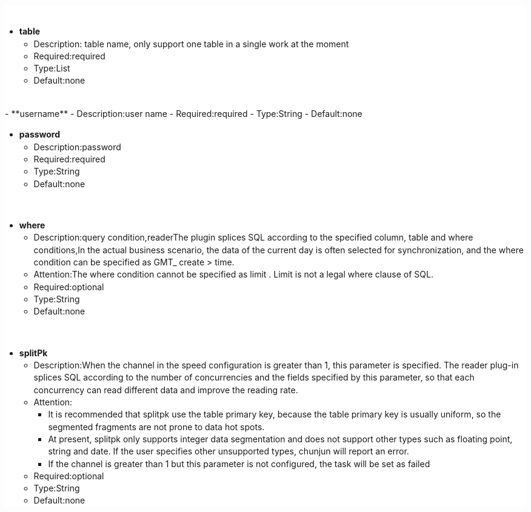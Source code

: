 
<br />

- **table**
  - Description: table name, only support one table in a single work at the moment
  - Required:required
  - Type:List
  - Default:none


<br />
- **username**
  - Description:user name 
  - Required:required
  - Type:String
  - Default:none


<br />

- **password**
  - Description:password
  - Required:required
  - Type:String
  - Default:none


<br />

- **where**
  - Description:query condition,readerThe plugin splices SQL according to the specified column, table and where conditions,In the actual business scenario, the data of the current day is often selected for synchronization, and the where condition can be specified as GMT_ create > time.
  - Attention:The where condition cannot be specified as limit . Limit is not a legal where clause of SQL.
  - Required:optional
  - Type:String
  - Default:none

<br />

- **splitPk**
  - Description:When the channel in the speed configuration is greater than 1, this parameter is specified. The reader plug-in splices SQL according to the number of concurrencies and the fields specified by this parameter, so that each concurrency can read different data and improve the reading rate.
  - Attention:
    - It is recommended that splitpk use the table primary key, because the table primary key is usually uniform, so the segmented fragments are not prone to data hot spots.
    - At present, splitpk only supports integer data segmentation and does not support other types such as floating point, string and date. If the user specifies other unsupported types, chunjun will report an error.
    - If the channel is greater than 1 but this parameter is not configured, the task will be set as failed
  - Required:optional
  - Type:String
  - Default:none
